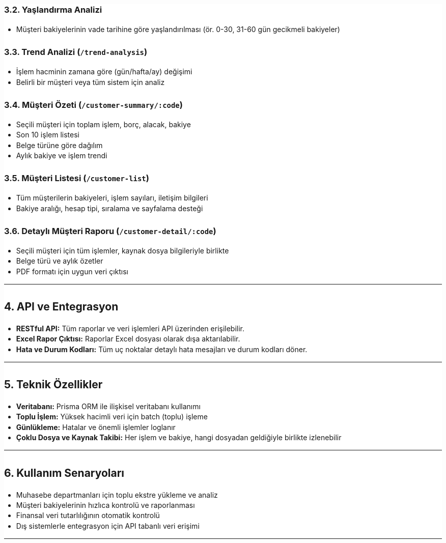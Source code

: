 ### 3.2. Yaşlandırma Analizi

- Müşteri bakiyelerinin vade tarihine göre yaşlandırılması (ör. 0-30, 31-60 gün gecikmeli bakiyeler)

### 3.3. Trend Analizi (`/trend-analysis`)

- İşlem hacminin zamana göre (gün/hafta/ay) değişimi
- Belirli bir müşteri veya tüm sistem için analiz

### 3.4. Müşteri Özeti (`/customer-summary/:code`)

- Seçili müşteri için toplam işlem, borç, alacak, bakiye
- Son 10 işlem listesi
- Belge türüne göre dağılım
- Aylık bakiye ve işlem trendi

### 3.5. Müşteri Listesi (`/customer-list`)

- Tüm müşterilerin bakiyeleri, işlem sayıları, iletişim bilgileri
- Bakiye aralığı, hesap tipi, sıralama ve sayfalama desteği

### 3.6. Detaylı Müşteri Raporu (`/customer-detail/:code`)

- Seçili müşteri için tüm işlemler, kaynak dosya bilgileriyle birlikte
- Belge türü ve aylık özetler
- PDF formatı için uygun veri çıktısı

---

## 4. API ve Entegrasyon

- **RESTful API:** Tüm raporlar ve veri işlemleri API üzerinden erişilebilir.
- **Excel Rapor Çıktısı:** Raporlar Excel dosyası olarak dışa aktarılabilir.
- **Hata ve Durum Kodları:** Tüm uç noktalar detaylı hata mesajları ve durum kodları döner.

---

## 5. Teknik Özellikler

- **Veritabanı:** Prisma ORM ile ilişkisel veritabanı kullanımı
- **Toplu İşlem:** Yüksek hacimli veri için batch (toplu) işleme
- **Günlükleme:** Hatalar ve önemli işlemler loglanır
- **Çoklu Dosya ve Kaynak Takibi:** Her işlem ve bakiye, hangi dosyadan geldiğiyle birlikte izlenebilir

---

## 6. Kullanım Senaryoları

- Muhasebe departmanları için toplu ekstre yükleme ve analiz
- Müşteri bakiyelerinin hızlıca kontrolü ve raporlanması
- Finansal veri tutarlılığının otomatik kontrolü
- Dış sistemlerle entegrasyon için API tabanlı veri erişimi

---